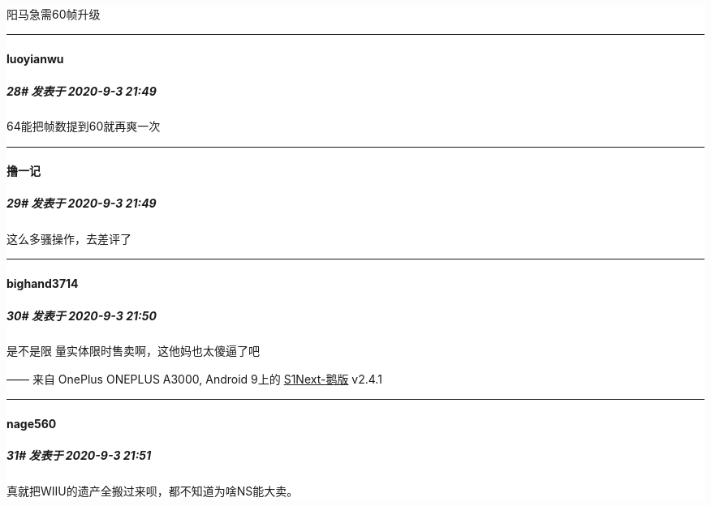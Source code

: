 


阳马急需60帧升级







-----

####  luoyianwu  
##### 28#       发表于 2020-9-3 21:49




64能把帧数提到60就再爽一次







-----

####  撸一记  
##### 29#       发表于 2020-9-3 21:49




这么多骚操作，去差评了







-----

####  bighand3714  
##### 30#       发表于 2020-9-3 21:50




是不是限 量实体限时售卖啊，这他妈也太傻逼了吧

—— 来自 OnePlus ONEPLUS A3000, Android 9上的 [S1Next-鹅版](https://github.com/ykrank/S1-Next/releases) v2.4.1







-----

####  nage560  
##### 31#       发表于 2020-9-3 21:51




真就把WIIU的遗产全搬过来呗，都不知道为啥NS能大卖。
